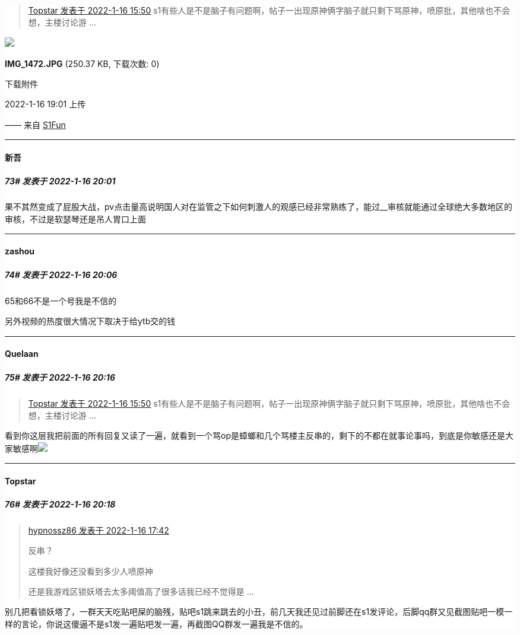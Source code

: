 <blockquote><a href="httphttps://bbs.saraba1st.com/2b/forum.php?mod=redirect&amp;goto=findpost&amp;pid=54312592&amp;ptid=2047656" target="_blank">Topstar 发表于 2022-1-16 15:50</a>
s1有些人是不是脑子有问题啊，帖子一出现原神俩字脑子就只剩下骂原神，喷原批，其他啥也不会想，主楼讨论游 ...</blockquote>

<img src="https://img.saraba1st.com/forum/202201/16/190114wvoo6vfggvu77uw7.jpg" referrerpolicy="no-referrer">

<strong>IMG_1472.JPG</strong> (250.37 KB, 下载次数: 0)

下载附件

2022-1-16 19:01 上传

—— 来自 [S1Fun](https://s1fun.koalcat.com)



*****

####  新吾  
##### 73#       发表于 2022-1-16 20:01

果不其然变成了屁股大战，pv点击量高说明国人对在监管之下如何刺激人的观感已经非常熟练了，能过__审核就能通过全球绝大多数地区的审核，不过是软瑟琴还是吊人胃口上面



*****

####  zashou  
##### 74#       发表于 2022-1-16 20:06

65和66不是一个号我是不信的

另外视频的热度很大情况下取决于给ytb交的钱

*****

####  Quelaan  
##### 75#       发表于 2022-1-16 20:16

<blockquote><a href="httphttps://bbs.saraba1st.com/2b/forum.php?mod=redirect&amp;goto=findpost&amp;pid=54312592&amp;ptid=2047656" target="_blank">Topstar 发表于 2022-1-16 15:50</a>
s1有些人是不是脑子有问题啊，帖子一出现原神俩字脑子就只剩下骂原神，喷原批，其他啥也不会想，主楼讨论游 ...</blockquote>
看到你这层我把前面的所有回复又读了一遍，就看到一个骂op是蟑螂和几个骂楼主反串的，剩下的不都在就事论事吗，到底是你敏感还是大家敏感啊<img src="https://static.saraba1st.com/image/smiley/face2017/037.png" referrerpolicy="no-referrer">

*****

####  Topstar  
##### 76#       发表于 2022-1-16 20:18

<blockquote><a href="httphttps://bbs.saraba1st.com/2b/forum.php?mod=redirect&amp;goto=findpost&amp;pid=54313598&amp;ptid=2047656" target="_blank">hypnossz86 发表于 2022-1-16 17:42</a>

反串？

这楼我好像还没看到多少人喷原神

还是我游戏区锁妖塔去太多阈值高了很多话我已经不觉得是 ...</blockquote>
别几把看锁妖塔了，一群天天吃贴吧屎的脑残，贴吧s1跳来跳去的小丑，前几天我还见过前脚还在s1发评论，后脚qq群又见截图贴吧一模一样的言论，你说这傻逼不是s1发一遍贴吧发一遍，再截图QQ群发一遍我是不信的。
